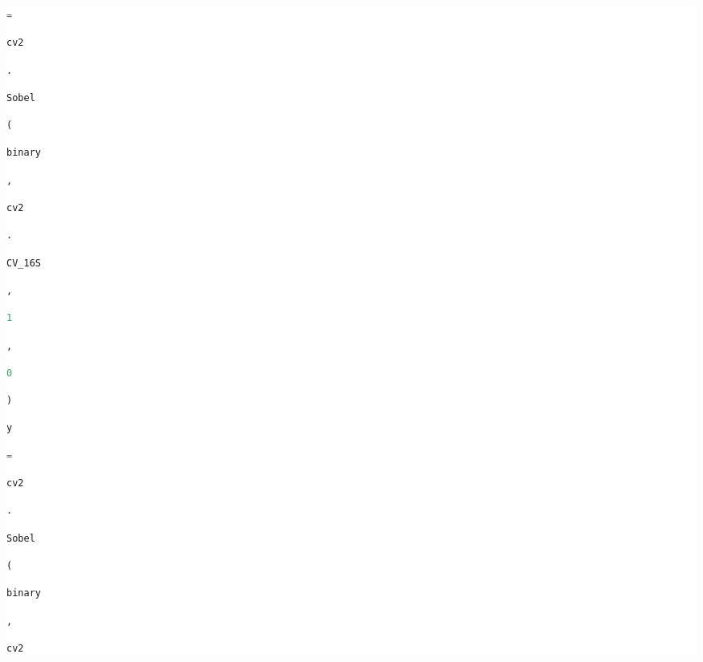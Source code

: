 ```python
=
```
```python
cv2
```
```python
.
```
```python
Sobel
```
```python
(
```
```python
binary
```
```python
,
```
```python
cv2
```
```python
.
```
```python
CV_16S
```
```python
,
```
```python
1
```
```python
,
```
```python
0
```
```python
)
```
```python
y
```
```python
=
```
```python
cv2
```
```python
.
```
```python
Sobel
```
```python
(
```
```python
binary
```
```python
,
```
```python
cv2
```
```python
```